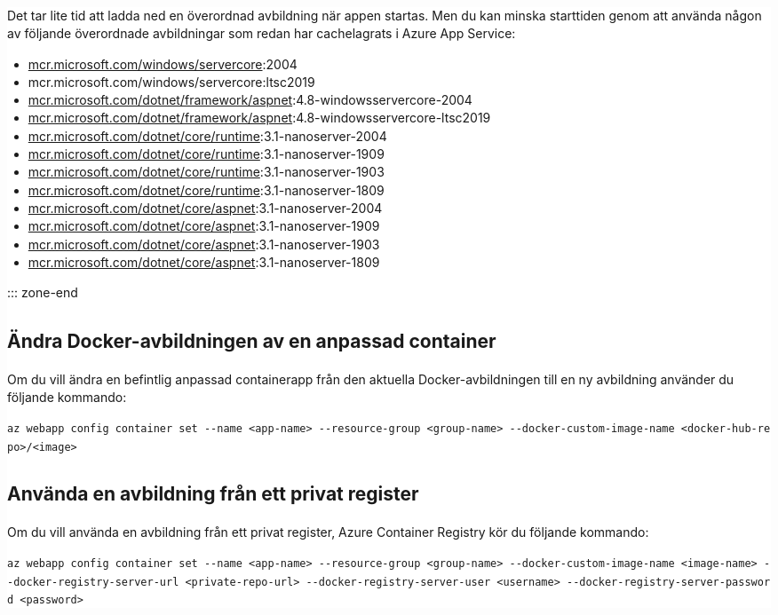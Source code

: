 Det tar lite tid att ladda ned en överordnad avbildning när appen startas. Men du kan minska starttiden genom att använda någon av följande överordnade avbildningar som redan har cachelagrats i Azure App Service:

- [mcr.microsoft.com/windows/servercore](https://hub.docker.com/_/microsoft-windows-servercore):2004
- [](https://hub.docker.com/_/microsoft-windows-servercore)mcr.microsoft.com/windows/servercore:ltsc2019
- [mcr.microsoft.com/dotnet/framework/aspnet](https://hub.docker.com/_/microsoft-dotnet-framework-aspnet/):4.8-windowsservercore-2004
- [mcr.microsoft.com/dotnet/framework/aspnet](https://hub.docker.com/_/microsoft-dotnet-framework-aspnet/):4.8-windowsservercore-ltsc2019
- [mcr.microsoft.com/dotnet/core/runtime](https://hub.docker.com/_/microsoft-dotnet-core-runtime/):3.1-nanoserver-2004
- [mcr.microsoft.com/dotnet/core/runtime](https://hub.docker.com/_/microsoft-dotnet-core-runtime/):3.1-nanoserver-1909
- [mcr.microsoft.com/dotnet/core/runtime](https://hub.docker.com/_/microsoft-dotnet-core-runtime/):3.1-nanoserver-1903
- [mcr.microsoft.com/dotnet/core/runtime](https://hub.docker.com/_/microsoft-dotnet-core-runtime/):3.1-nanoserver-1809
- [mcr.microsoft.com/dotnet/core/aspnet](https://hub.docker.com/_/microsoft-dotnet-core-aspnet/):3.1-nanoserver-2004
- [mcr.microsoft.com/dotnet/core/aspnet](https://hub.docker.com/_/microsoft-dotnet-core-aspnet/):3.1-nanoserver-1909
- [mcr.microsoft.com/dotnet/core/aspnet](https://hub.docker.com/_/microsoft-dotnet-core-aspnet/):3.1-nanoserver-1903
- [mcr.microsoft.com/dotnet/core/aspnet](https://hub.docker.com/_/microsoft-dotnet-core-aspnet/):3.1-nanoserver-1809

::: zone-end

## <a name="change-the-docker-image-of-a-custom-container"></a>Ändra Docker-avbildningen av en anpassad container

Om du vill ändra en befintlig anpassad containerapp från den aktuella Docker-avbildningen till en ny avbildning använder du följande kommando:

```azurecli-interactive
az webapp config container set --name <app-name> --resource-group <group-name> --docker-custom-image-name <docker-hub-repo>/<image>
```

## <a name="use-an-image-from-a-private-registry"></a>Använda en avbildning från ett privat register

Om du vill använda en avbildning från ett privat register, Azure Container Registry kör du följande kommando:

```azurecli-interactive
az webapp config container set --name <app-name> --resource-group <group-name> --docker-custom-image-name <image-name> --docker-registry-server-url <private-repo-url> --docker-registry-server-user <username> --docker-registry-server-password <password>
```
